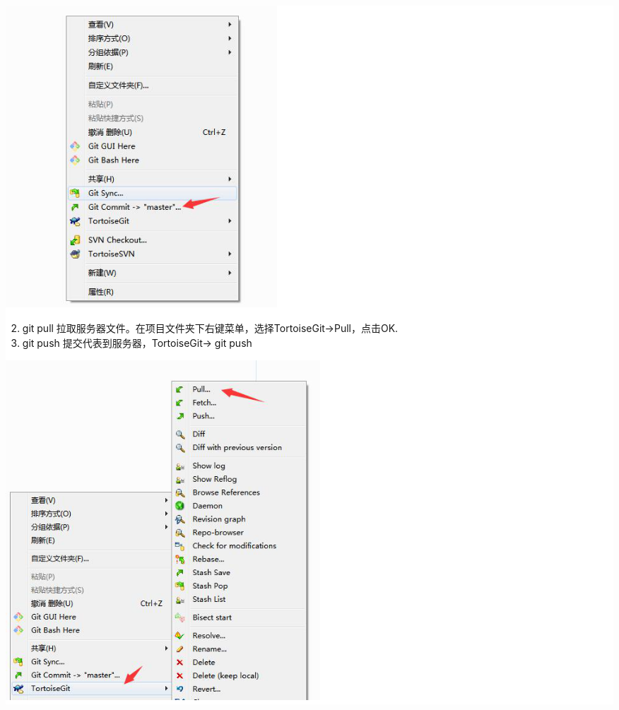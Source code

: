 ![img](img/wps3.png) 

2. git pull 拉取服务器文件。在项目文件夹下右键菜单，选择TortoiseGit->Pull，点击OK.
3. git push 提交代表到服务器，TortoiseGit-> git push

![img](img/wps4.png) 

